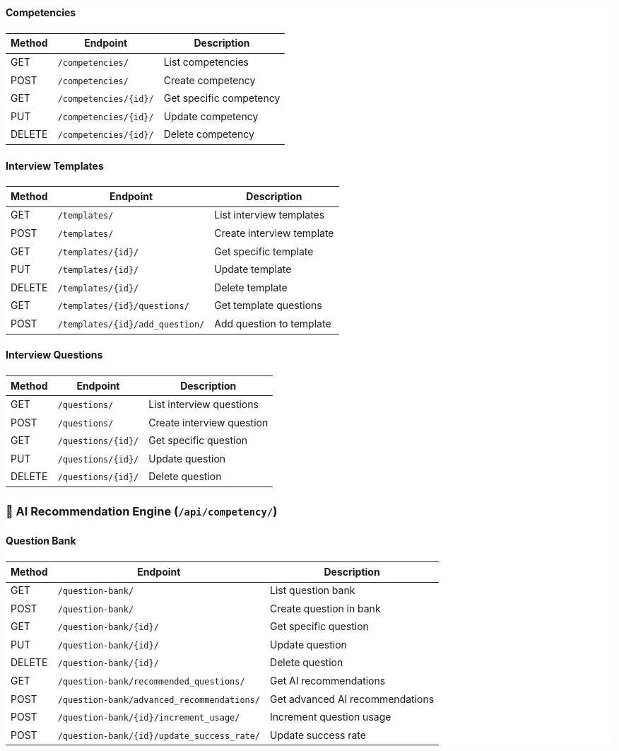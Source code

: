 #### Competencies
| Method | Endpoint | Description |
|--------|----------|-------------|
| GET | `/competencies/` | List competencies |
| POST | `/competencies/` | Create competency |
| GET | `/competencies/{id}/` | Get specific competency |
| PUT | `/competencies/{id}/` | Update competency |
| DELETE | `/competencies/{id}/` | Delete competency |

#### Interview Templates
| Method | Endpoint | Description |
|--------|----------|-------------|
| GET | `/templates/` | List interview templates |
| POST | `/templates/` | Create interview template |
| GET | `/templates/{id}/` | Get specific template |
| PUT | `/templates/{id}/` | Update template |
| DELETE | `/templates/{id}/` | Delete template |
| GET | `/templates/{id}/questions/` | Get template questions |
| POST | `/templates/{id}/add_question/` | Add question to template |

#### Interview Questions
| Method | Endpoint | Description |
|--------|----------|-------------|
| GET | `/questions/` | List interview questions |
| POST | `/questions/` | Create interview question |
| GET | `/questions/{id}/` | Get specific question |
| PUT | `/questions/{id}/` | Update question |
| DELETE | `/questions/{id}/` | Delete question |

### 🤖 AI Recommendation Engine (`/api/competency/`)

#### Question Bank
| Method | Endpoint | Description |
|--------|----------|-------------|
| GET | `/question-bank/` | List question bank |
| POST | `/question-bank/` | Create question in bank |
| GET | `/question-bank/{id}/` | Get specific question |
| PUT | `/question-bank/{id}/` | Update question |
| DELETE | `/question-bank/{id}/` | Delete question |
| GET | `/question-bank/recommended_questions/` | Get AI recommendations |
| POST | `/question-bank/advanced_recommendations/` | Get advanced AI recommendations |
| POST | `/question-bank/{id}/increment_usage/` | Increment question usage |
| POST | `/question-bank/{id}/update_success_rate/` | Update success rate |
